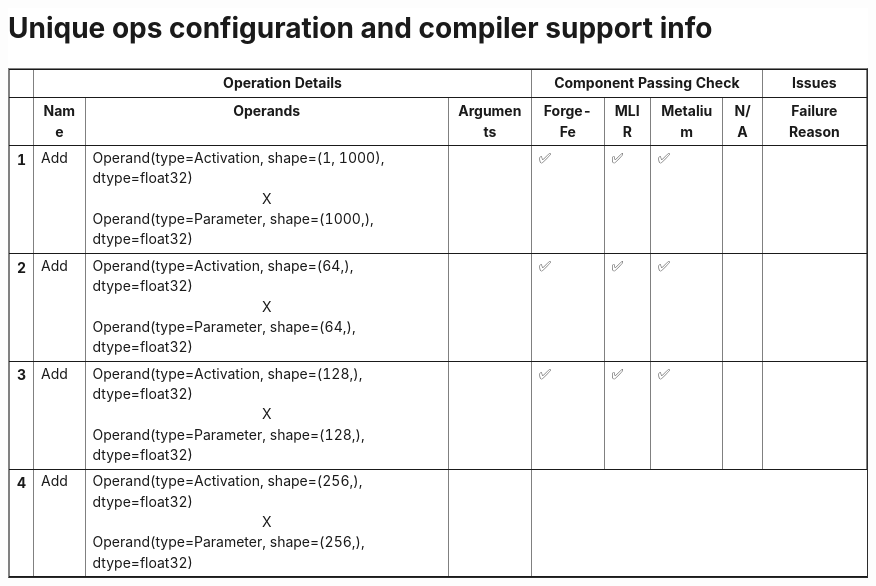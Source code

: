 <h1>Unique ops configuration and compiler support info</h1>
<table border="1" class="dataframe">
  <thead>
    <tr>
      <th></th>
      <th colspan="3" halign="left">Operation Details</th>
      <th colspan="4" halign="left">Component Passing Check</th>
      <th>Issues</th>
    </tr>
    <tr>
      <th></th>
      <th>Name</th>
      <th>Operands</th>
      <th>Arguments</th>
      <th>Forge-Fe</th>
      <th>MLIR</th>
      <th>Metalium</th>
      <th>N/A</th>
      <th>Failure Reason</th>
    </tr>
  </thead>
  <tbody>
    <tr>
      <th>1</th>
      <td>Add</td>
      <td>Operand(type=Activation, shape=(1, 1000), dtype=float32)<br><div align='center'>X</div>Operand(type=Parameter, shape=(1000,), dtype=float32)</td>
      <td></td>
      <td>&#x2705;</td>
      <td>&#x2705;</td>
      <td>&#x2705;</td>
      <td></td>
      <td></td>
    </tr>
    <tr>
      <th>2</th>
      <td>Add</td>
      <td>Operand(type=Activation, shape=(64,), dtype=float32)<br><div align='center'>X</div>Operand(type=Parameter, shape=(64,), dtype=float32)</td>
      <td></td>
      <td>&#x2705;</td>
      <td>&#x2705;</td>
      <td>&#x2705;</td>
      <td></td>
      <td></td>
    </tr>
    <tr>
      <th>3</th>
      <td>Add</td>
      <td>Operand(type=Activation, shape=(128,), dtype=float32)<br><div align='center'>X</div>Operand(type=Parameter, shape=(128,), dtype=float32)</td>
      <td></td>
      <td>&#x2705;</td>
      <td>&#x2705;</td>
      <td>&#x2705;</td>
      <td></td>
      <td></td>
    </tr>
    <tr>
      <th>4</th>
      <td>Add</td>
      <td>Operand(type=Activation, shape=(256,), dtype=float32)<br><div align='center'>X</div>Operand(type=Parameter, shape=(256,), dtype=float32)</td>
      <td></td>